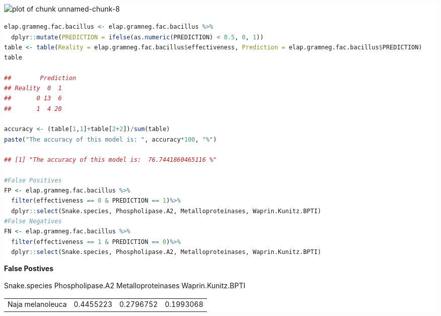 ![plot of chunk unnamed-chunk-8](http://cougrstats.files.wordpress.com/2018/02/unnamed-chunk-8-1.png)

```r
elap.gramneg.fac.bacillus <- elap.gramneg.fac.bacillus %>%
  dplyr::mutate(PREDICTION = ifelse(as.numeric(PREDICTION) < 0.5, 0, 1))
table <- table(Reality = elap.gramneg.fac.bacillus$effectiveness, Prediction = elap.gramneg.fac.bacillus$PREDICTION)
table

##        Prediction
## Reality  0  1
##       0 13  6
##       1  4 20

accuracy <- (table[1,1]+table[2+2])/sum(table)
paste("The accuracy of this model is: ", accuracy*100, "%")

## [1] "The accuracy of this model is:  76.7441860465116 %"

#False Positives
FP <- elap.gramneg.fac.bacillus %>%
  filter(effectiveness == 0 & PREDICTION == 1)%>%
  dplyr::select(Snake.species, Phospholipase.A2, Metalloproteinases, Waprin.Kunitz.BPTI)
#False Negatives
FN <- elap.gramneg.fac.bacillus %>%
  filter(effectiveness == 1 & PREDICTION == 0)%>%
  dplyr::select(Snake.species, Phospholipase.A2, Metalloproteinases, Waprin.Kunitz.BPTI)
```

**False Postives**

<table style="margin-left:auto;margin-right:auto;" class="table table-striped table-hover" >

<tr >
Snake.species
Phospholipase.A2
Metalloproteinases
Waprin.Kunitz.BPTI
</tr>

<tbody >
<tr >

<td style="text-align:left;" >Naja melanoleuca
</td>

<td style="text-align:right;" >0.4455223
</td>

<td style="text-align:right;" >0.2796752
</td>

<td style="text-align:right;" >0.1993068
</td>
</tr>
<tr >
